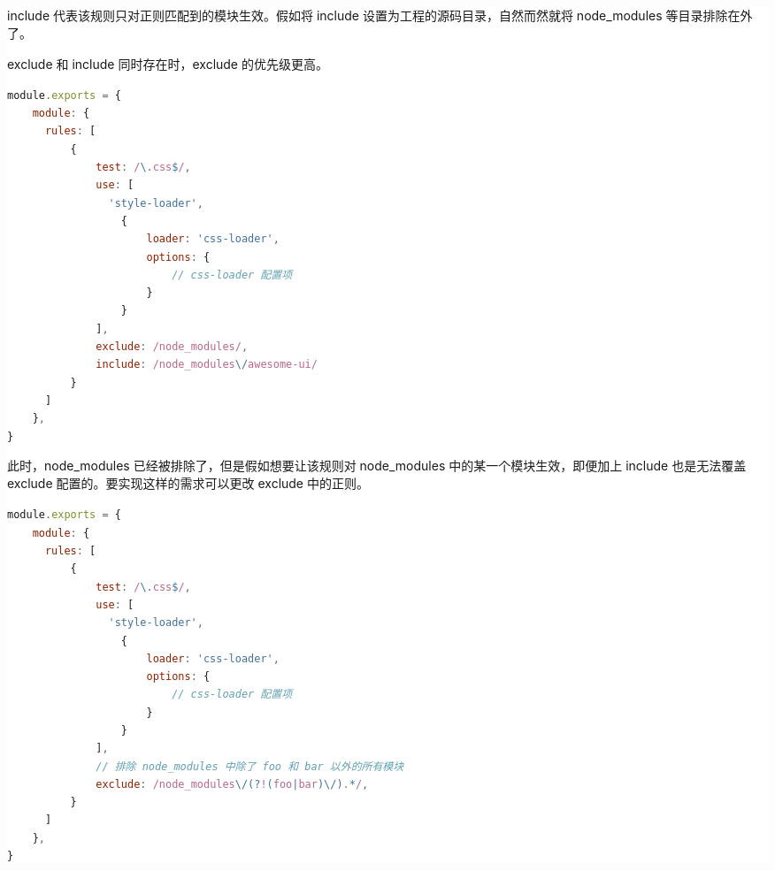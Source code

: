    include 代表该规则只对正则匹配到的模块生效。假如将 include 设置为工程的源码目录，自然而然就将 node_modules 等目录排除在外了。
   
   exclude 和 include 同时存在时，exclude 的优先级更高。
   
   ```js
   module.exports = {
       module: {
         rules: [
             {
                 test: /\.css$/,
                 use: [
                   'style-loader',
                     {
                         loader: 'css-loader',
                         options: {
                             // css-loader 配置项
                         }
                     }
                 ],
                 exclude: /node_modules/,
                 include: /node_modules\/awesome-ui/
             }
         ]
       },
   }
   
   ```
   
   此时，node_modules 已经被排除了，但是假如想要让该规则对 node_modules 中的某一个模块生效，即便加上 include 也是无法覆盖 exclude 配置的。要实现这样的需求可以更改 exclude 中的正则。
   
   ```js
   module.exports = {
       module: {
         rules: [
             {
                 test: /\.css$/,
                 use: [
                   'style-loader',
                     {
                         loader: 'css-loader',
                         options: {
                             // css-loader 配置项
                         }
                     }
                 ],
                 // 排除 node_modules 中除了 foo 和 bar 以外的所有模块
                 exclude: /node_modules\/(?!(foo|bar)\/).*/,
             }
         ]
       },
   }
   ```
   